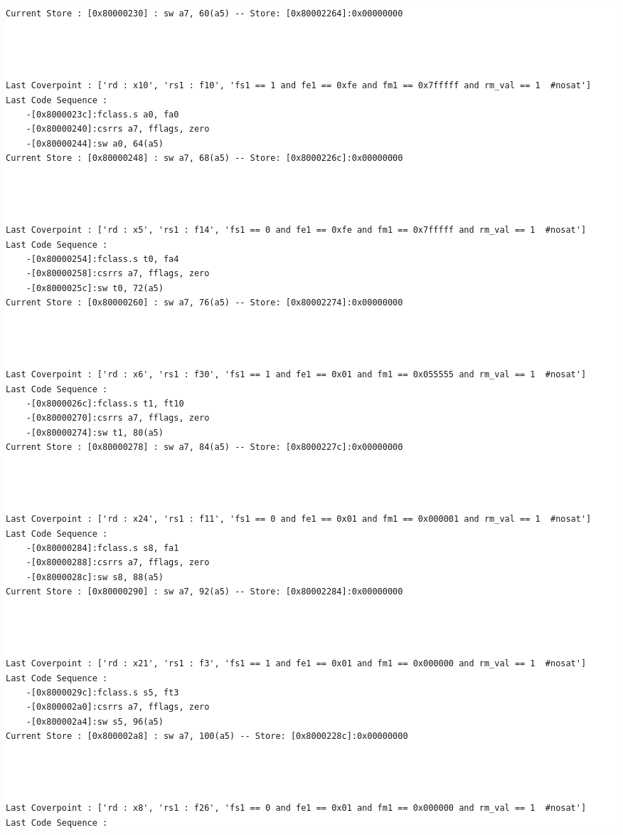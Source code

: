 ```
Current Store : [0x80000230] : sw a7, 60(a5) -- Store: [0x80002264]:0x00000000




Last Coverpoint : ['rd : x10', 'rs1 : f10', 'fs1 == 1 and fe1 == 0xfe and fm1 == 0x7fffff and rm_val == 1  #nosat']
Last Code Sequence : 
	-[0x8000023c]:fclass.s a0, fa0
	-[0x80000240]:csrrs a7, fflags, zero
	-[0x80000244]:sw a0, 64(a5)
Current Store : [0x80000248] : sw a7, 68(a5) -- Store: [0x8000226c]:0x00000000




Last Coverpoint : ['rd : x5', 'rs1 : f14', 'fs1 == 0 and fe1 == 0xfe and fm1 == 0x7fffff and rm_val == 1  #nosat']
Last Code Sequence : 
	-[0x80000254]:fclass.s t0, fa4
	-[0x80000258]:csrrs a7, fflags, zero
	-[0x8000025c]:sw t0, 72(a5)
Current Store : [0x80000260] : sw a7, 76(a5) -- Store: [0x80002274]:0x00000000




Last Coverpoint : ['rd : x6', 'rs1 : f30', 'fs1 == 1 and fe1 == 0x01 and fm1 == 0x055555 and rm_val == 1  #nosat']
Last Code Sequence : 
	-[0x8000026c]:fclass.s t1, ft10
	-[0x80000270]:csrrs a7, fflags, zero
	-[0x80000274]:sw t1, 80(a5)
Current Store : [0x80000278] : sw a7, 84(a5) -- Store: [0x8000227c]:0x00000000




Last Coverpoint : ['rd : x24', 'rs1 : f11', 'fs1 == 0 and fe1 == 0x01 and fm1 == 0x000001 and rm_val == 1  #nosat']
Last Code Sequence : 
	-[0x80000284]:fclass.s s8, fa1
	-[0x80000288]:csrrs a7, fflags, zero
	-[0x8000028c]:sw s8, 88(a5)
Current Store : [0x80000290] : sw a7, 92(a5) -- Store: [0x80002284]:0x00000000




Last Coverpoint : ['rd : x21', 'rs1 : f3', 'fs1 == 1 and fe1 == 0x01 and fm1 == 0x000000 and rm_val == 1  #nosat']
Last Code Sequence : 
	-[0x8000029c]:fclass.s s5, ft3
	-[0x800002a0]:csrrs a7, fflags, zero
	-[0x800002a4]:sw s5, 96(a5)
Current Store : [0x800002a8] : sw a7, 100(a5) -- Store: [0x8000228c]:0x00000000




Last Coverpoint : ['rd : x8', 'rs1 : f26', 'fs1 == 0 and fe1 == 0x01 and fm1 == 0x000000 and rm_val == 1  #nosat']
Last Code Sequence : 
```